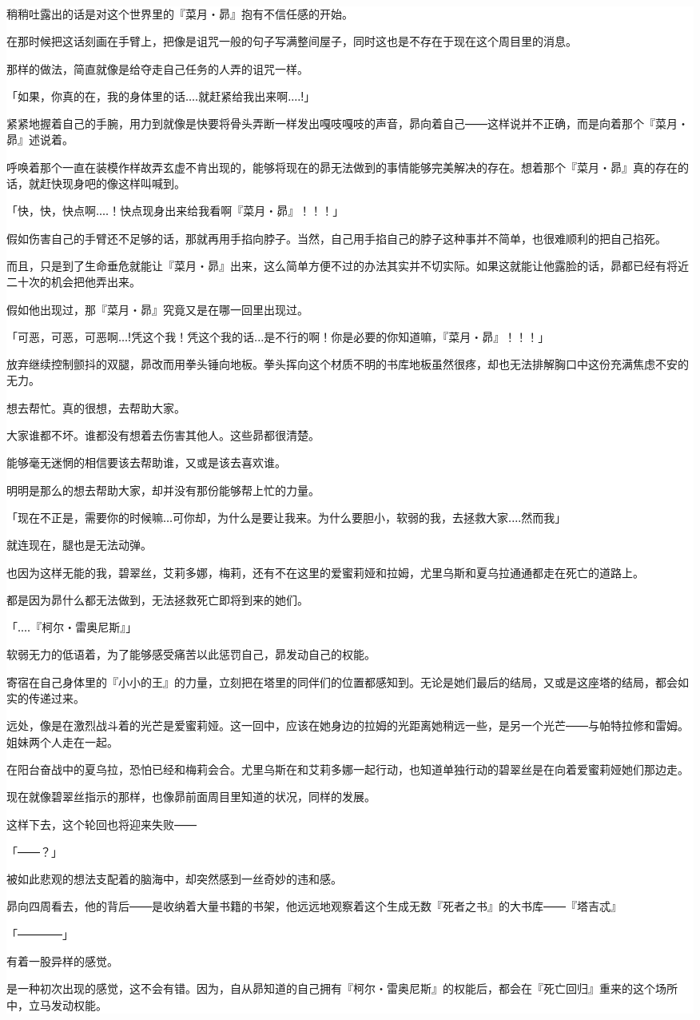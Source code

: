 稍稍吐露出的话是对这个世界里的『菜月・昴』抱有不信任感的开始。

在那时候把这话刻画在手臂上，把像是诅咒一般的句子写满整间屋子，同时这也是不存在于现在这个周目里的消息。

那样的做法，简直就像是给夺走自己任务的人弄的诅咒一样。

「如果，你真的在，我的身体里的话....就赶紧给我出来啊....!」

紧紧地握着自己的手腕，用力到就像是快要将骨头弄断一样发出嘎吱嘎吱的声音，昴向着自己——这样说并不正确，而是向着那个『菜月・昴』述说着。

呼唤着那个一直在装模作样故弄玄虚不肯出现的，能够将现在的昴无法做到的事情能够完美解决的存在。想着那个『菜月・昴』真的存在的话，就赶快现身吧的像这样叫喊到。

「快，快，快点啊....！快点现身出来给我看啊『菜月・昴』！！！」

假如伤害自己的手臂还不足够的话，那就再用手掐向脖子。当然，自己用手掐自己的脖子这种事并不简单，也很难顺利的把自己掐死。

而且，只是到了生命垂危就能让『菜月・昴』出来，这么简单方便不过的办法其实并不切实际。如果这就能让他露脸的话，昴都已经有将近二十次的机会把他弄出来。

假如他出现过，那『菜月・昴』究竟又是在哪一回里出现过。

「可恶，可恶，可恶啊...!凭这个我！凭这个我的话...是不行的啊！你是必要的你知道嘛，『菜月・昴』！！！」

放弃继续控制颤抖的双腿，昴改而用拳头锤向地板。拳头挥向这个材质不明的书库地板虽然很疼，却也无法排解胸口中这份充满焦虑不安的无力。

想去帮忙。真的很想，去帮助大家。

大家谁都不坏。谁都没有想着去伤害其他人。这些昴都很清楚。

能够毫无迷惘的相信要该去帮助谁，又或是该去喜欢谁。

明明是那么的想去帮助大家，却并没有那份能够帮上忙的力量。

「现在不正是，需要你的时候嘛...可你却，为什么是要让我来。为什么要胆小，软弱的我，去拯救大家....然而我」

就连现在，腿也是无法动弹。

也因为这样无能的我，碧翠丝，艾莉多娜，梅莉，还有不在这里的爱蜜莉娅和拉姆，尤里乌斯和夏乌拉通通都走在死亡的道路上。

都是因为昴什么都无法做到，无法拯救死亡即将到来的她们。

「....『柯尔・雷奥尼斯』」

软弱无力的低语着，为了能够感受痛苦以此惩罚自己，昴发动自己的权能。

寄宿在自己身体里的『小小的王』的力量，立刻把在塔里的同伴们的位置都感知到。无论是她们最后的结局，又或是这座塔的结局，都会如实的传递过来。

远处，像是在激烈战斗着的光芒是爱蜜莉娅。这一回中，应该在她身边的拉姆的光距离她稍远一些，是另一个光芒——与帕特拉修和雷姆。姐妹两个人走在一起。

在阳台奋战中的夏乌拉，恐怕已经和梅莉会合。尤里乌斯在和艾莉多娜一起行动，也知道单独行动的碧翠丝是在向着爱蜜莉娅她们那边走。

现在就像碧翠丝指示的那样，也像昴前面周目里知道的状况，同样的发展。

这样下去，这个轮回也将迎来失败——

「——？」

被如此悲观的想法支配着的脑海中，却突然感到一丝奇妙的违和感。

昴向四周看去，他的背后——是收纳着大量书籍的书架，他远远地观察着这个生成无数『死者之书』的大书库——『塔吉忒』

「————」

有着一股异样的感觉。

是一种初次出现的感觉，这不会有错。因为，自从昴知道的自己拥有『柯尔・雷奥尼斯』的权能后，都会在『死亡回归』重来的这个场所中，立马发动权能。
